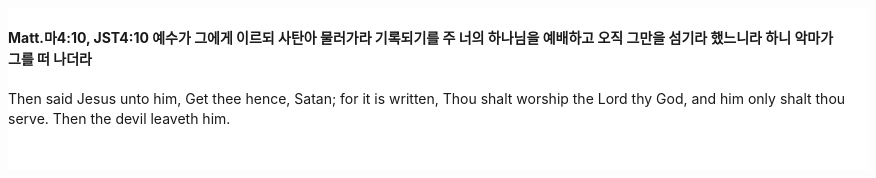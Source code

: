 
<div class="columns">
  <div class="scriptures">
    <br>
    <div class="scripture">
      <b>Matt.마4:10, JST4:10 예수가 그에게 이르되 사탄아 물러가라 기록되기를 주 너의 하나님을 예배하고 오직 그만을 섬기라 했느니라 하니 악마가 그를 떠 나더라 
      </b>
    </div>
    <br>
    <div class="scripture">Then said Jesus unto him, Get thee hence, Satan; for it is written, Thou shalt worship the Lord thy God, and him only shalt thou serve. Then the devil leaveth him. 
    </div>
    <br>
    <div class="scripture">
      <b>
      </b>
    </div>
    <br>
    <div class="scripture">
    </div>         
  </div>
  <div class="image-container">